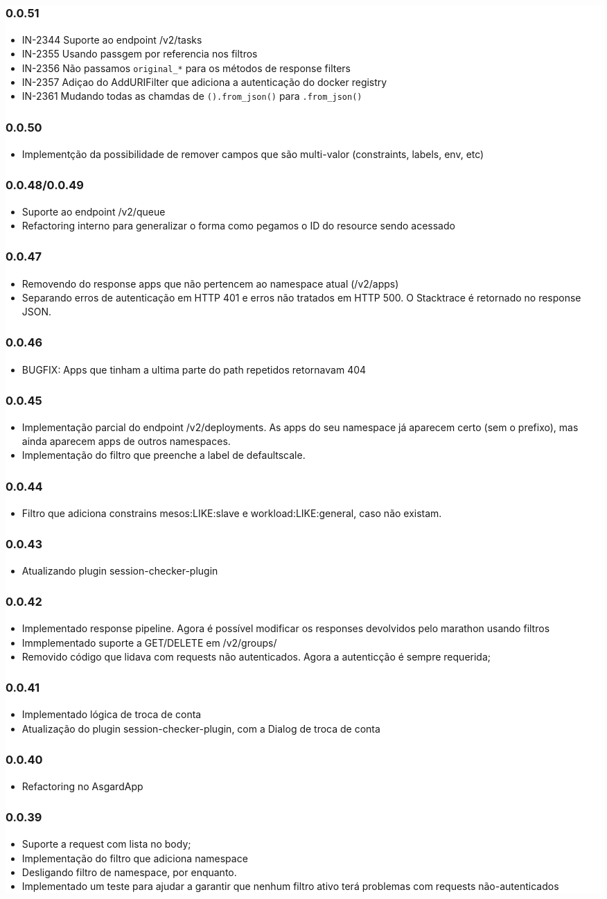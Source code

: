 ### 0.0.51
  - IN-2344 Suporte ao endpoint /v2/tasks
  - IN-2355 Usando passgem por referencia nos filtros
  - IN-2356 Não passamos `original_*` para os métodos de response filters
  - IN-2357 Adiçao do AddURIFilter que adiciona a autenticação do docker registry
  - IN-2361 Mudando todas as chamdas de `().from_json()` para `.from_json()`

### 0.0.50
  - Implementção da possibilidade de remover campos que são multi-valor (constraints, labels, env, etc)

### 0.0.48/0.0.49
  - Suporte ao endpoint /v2/queue
  - Refactoring interno para generalizar o forma como pegamos o ID do resource sendo acessado

### 0.0.47
  - Removendo do response apps que não pertencem ao namespace atual (/v2/apps)
  - Separando erros de autenticação em HTTP 401 e erros não tratados em HTTP 500. O Stacktrace é retornado no response JSON.

### 0.0.46
  - BUGFIX: Apps que tinham a ultima parte do path repetidos retornavam 404

### 0.0.45
  - Implementação parcial do endpoint /v2/deployments. As apps do seu namespace já aparecem certo (sem o prefixo), mas ainda aparecem apps de outros namespaces.
  - Implementação do filtro que preenche a label de defaultscale.

### 0.0.44
  - Filtro que adiciona constrains mesos:LIKE:slave e workload:LIKE:general, caso não existam.

### 0.0.43
  - Atualizando plugin session-checker-plugin

### 0.0.42
  - Implementado response pipeline. Agora é possível modificar os responses devolvidos pelo marathon usando filtros
  - Immplementado suporte a GET/DELETE em /v2/groups/
  - Removido código que lidava com requests não autenticados. Agora a autenticção é sempre requerida;

### 0.0.41
  - Implementado lógica de troca de conta
  - Atualização do plugin session-checker-plugin, com a Dialog de troca de conta

### 0.0.40
  - Refactoring no AsgardApp

### 0.0.39
  - Suporte a request com lista no body;
  - Implementação do filtro que adiciona namespace
  - Desligando filtro de namespace, por enquanto.
  - Implementado um teste para ajudar a garantir que nenhum filtro ativo terá problemas com requests não-autenticados
